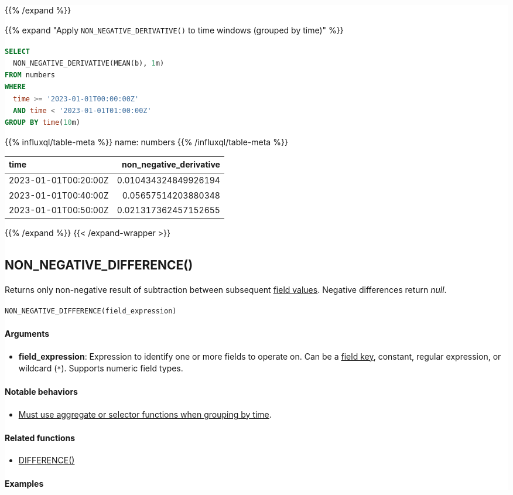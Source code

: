 {{% /expand %}}

{{% expand "Apply `NON_NEGATIVE_DERIVATIVE()` to time windows (grouped by time)" %}}

```sql
SELECT
  NON_NEGATIVE_DERIVATIVE(MEAN(b), 1m)
FROM numbers
WHERE
  time >= '2023-01-01T00:00:00Z'
  AND time < '2023-01-01T01:00:00Z'
GROUP BY time(10m)
```

{{% influxql/table-meta %}}
name: numbers
{{% /influxql/table-meta %}}

| time                 | non_negative_derivative |
| :------------------- | ----------------------: |
| 2023-01-01T00:20:00Z |    0.010434324849926194 |
| 2023-01-01T00:40:00Z |     0.05657514203880348 |
| 2023-01-01T00:50:00Z |    0.021317362457152655 |

{{% /expand %}}
{{< /expand-wrapper >}}

## NON_NEGATIVE_DIFFERENCE()

Returns only non-negative result of subtraction between subsequent
[field values](/influxdb/version/reference/glossary/#field-value).
Negative differences return _null_.

```sql
NON_NEGATIVE_DIFFERENCE(field_expression)
```

#### Arguments

- **field_expression**: Expression to identify one or more fields to operate on.
  Can be a [field key](/influxdb/version/reference/glossary/#field-key),
  constant, regular expression, or wildcard (`*`).
  Supports numeric field types.

#### Notable behaviors

- [Must use aggregate or selector functions when grouping by time](#must-use-aggregate-or-selector-functions-when-grouping-by-time).

#### Related functions

- [DIFFERENCE()](#difference)

#### Examples
